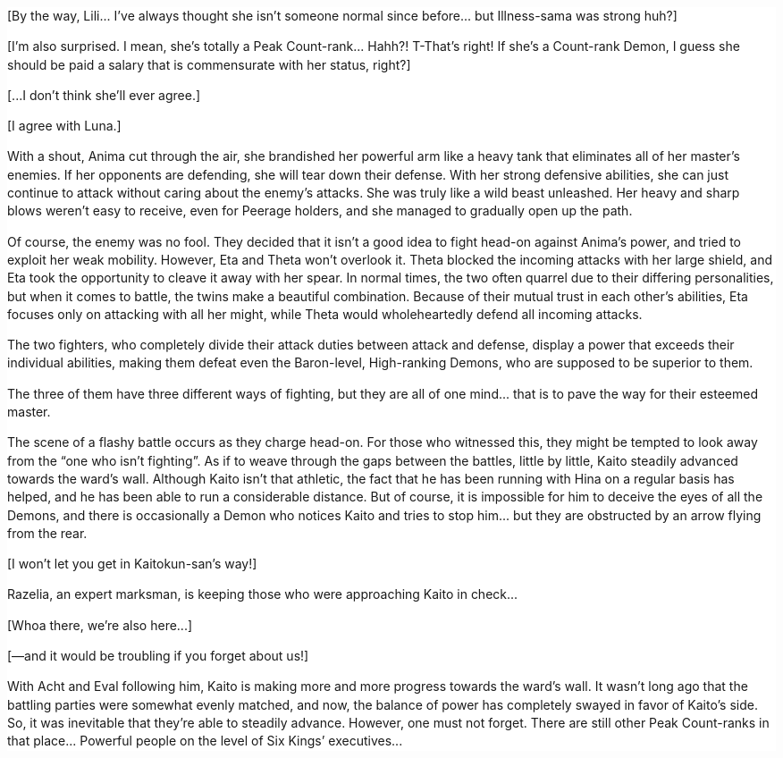 [By the way, Lili... I’ve always thought she isn’t someone normal since
before... but Illness-sama was strong huh?]

[I’m also surprised. I mean, she’s totally a Peak Count-rank... Hahh?! T-That’s
right! If she’s a Count-rank Demon, I guess she should be paid a salary that is
commensurate with her status, right?]

[...I don’t think she’ll ever agree.]

[I agree with Luna.]

With a shout, Anima cut through the air, she brandished her powerful arm like a
heavy tank that eliminates all of her master’s enemies. If her opponents are
defending, she will tear down their defense. With her strong defensive
abilities, she can just continue to attack without caring about the enemy’s
attacks. She was truly like a wild beast unleashed. Her heavy and sharp blows
weren’t easy to receive, even for Peerage holders, and she managed to gradually
open up the path.

Of course, the enemy was no fool. They decided that it isn’t a good idea to
fight head-on against Anima’s power, and tried to exploit her weak mobility.
However, Eta and Theta won’t overlook it. Theta blocked the incoming attacks
with her large shield, and Eta took the opportunity to cleave it away with her
spear. In normal times, the two often quarrel due to their differing
personalities, but when it comes to battle, the twins make a beautiful
combination. Because of their mutual trust in each other’s abilities, Eta
focuses only on attacking with all her might, while Theta would wholeheartedly
defend all incoming attacks.

The two fighters, who completely divide their attack duties between attack and
defense, display a power that exceeds their individual abilities, making them
defeat even the Baron-level, High-ranking Demons, who are supposed to be
superior to them.

The three of them have three different ways of fighting, but they are all of one
mind... that is to pave the way for their esteemed master.

The scene of a flashy battle occurs as they charge head-on. For those who
witnessed this, they might be tempted to look away from the “one who isn’t
fighting”. As if to weave through the gaps between the battles, little by
little, Kaito steadily advanced towards the ward’s wall. Although Kaito isn’t
that athletic, the fact that he has been running with Hina on a regular basis
has helped, and he has been able to run a considerable distance. But of course,
it is impossible for him to deceive the eyes of all the Demons, and there is
occasionally a Demon who notices Kaito and tries to stop him... but they are
obstructed by an arrow flying from the rear.

[I won’t let you get in Kaitokun-san’s way!]

Razelia, an expert marksman, is keeping those who were approaching Kaito in
check...

[Whoa there, we’re also here...]

[—and it would be troubling if you forget about us!]

With Acht and Eval following him, Kaito is making more and more progress towards
the ward’s wall. It wasn’t long ago that the battling parties were somewhat
evenly matched, and now, the balance of power has completely swayed in favor of
Kaito’s side. So, it was inevitable that they’re able to steadily advance.
However, one must not forget. There are still other Peak Count-ranks in that
place... Powerful people on the level of Six Kings’ executives...
